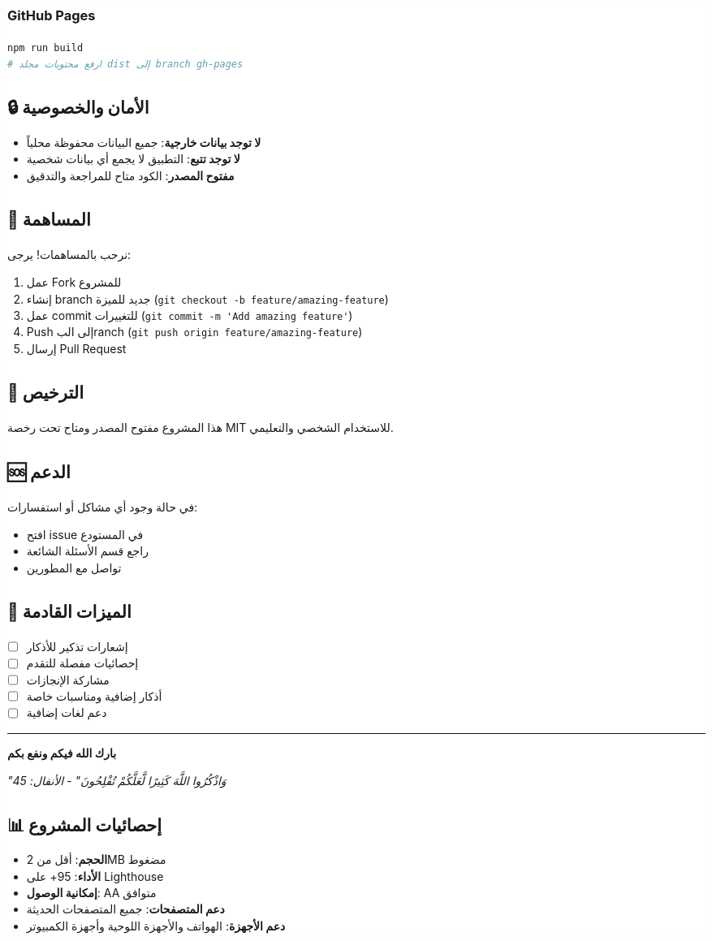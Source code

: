 ### GitHub Pages
```bash
npm run build
# ارفع محتويات مجلد dist إلى branch gh-pages
```

## 🔒 الأمان والخصوصية

- **لا توجد بيانات خارجية**: جميع البيانات محفوظة محلياً
- **لا توجد تتبع**: التطبيق لا يجمع أي بيانات شخصية
- **مفتوح المصدر**: الكود متاح للمراجعة والتدقيق

## 🤝 المساهمة

نرحب بالمساهمات! يرجى:

1. عمل Fork للمشروع
2. إنشاء branch جديد للميزة (`git checkout -b feature/amazing-feature`)
3. عمل commit للتغييرات (`git commit -m 'Add amazing feature'`)
4. Push إلى البranch (`git push origin feature/amazing-feature`)
5. إرسال Pull Request

## 📄 الترخيص

هذا المشروع مفتوح المصدر ومتاح تحت رخصة MIT للاستخدام الشخصي والتعليمي.

## 🆘 الدعم

في حالة وجود أي مشاكل أو استفسارات:
- افتح issue في المستودع
- راجع قسم الأسئلة الشائعة
- تواصل مع المطورين

## 🎯 الميزات القادمة

- [ ] إشعارات تذكير للأذكار
- [ ] إحصائيات مفصلة للتقدم
- [ ] مشاركة الإنجازات
- [ ] أذكار إضافية ومناسبات خاصة
- [ ] دعم لغات إضافية

---

**بارك الله فيكم ونفع بكم**

*"وَاذْكُرُوا اللَّهَ كَثِيرًا لَّعَلَّكُمْ تُفْلِحُونَ" - الأنفال: 45*

## 📊 إحصائيات المشروع

- **الحجم**: أقل من 2MB مضغوط
- **الأداء**: 95+ على Lighthouse
- **إمكانية الوصول**: AA متوافق
- **دعم المتصفحات**: جميع المتصفحات الحديثة
- **دعم الأجهزة**: الهواتف والأجهزة اللوحية وأجهزة الكمبيوتر